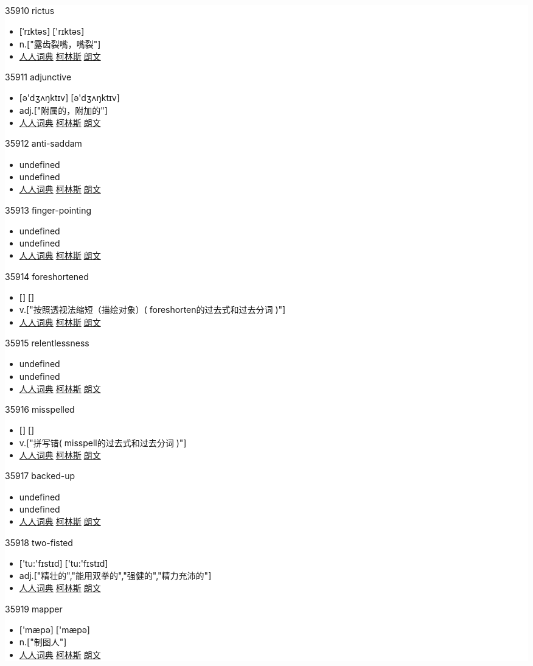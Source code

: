 35910 rictus 
- [ˈrɪktəs]  ['rɪktəs] 
- n.["露齿裂嘴，嘴裂"]   
- [人人词典](https://www.91dict.com/words?w=rictus) [柯林斯](https://www.collinsdictionary.com/zh/dictionary/english/rictus) [朗文](https://www.ldoceonline.com/dictionary/rictus) 

35911 adjunctive 
- [ə'dʒʌŋktɪv]  [ə'dʒʌŋktɪv] 
- adj.["附属的，附加的"]   
- [人人词典](https://www.91dict.com/words?w=adjunctive) [柯林斯](https://www.collinsdictionary.com/zh/dictionary/english/adjunctive) [朗文](https://www.ldoceonline.com/dictionary/adjunctive) 

35912 anti-saddam 
- undefined 
- undefined 
- [人人词典](https://www.91dict.com/words?w=anti-saddam) [柯林斯](https://www.collinsdictionary.com/zh/dictionary/english/anti-saddam) [朗文](https://www.ldoceonline.com/dictionary/anti-saddam) 

35913 finger-pointing 
- undefined 
- undefined 
- [人人词典](https://www.91dict.com/words?w=finger-pointing) [柯林斯](https://www.collinsdictionary.com/zh/dictionary/english/finger-pointing) [朗文](https://www.ldoceonline.com/dictionary/finger-pointing) 

35914 foreshortened 
- []  [] 
- v.["按照透视法缩短（描绘对象）( foreshorten的过去式和过去分词 )"]   
- [人人词典](https://www.91dict.com/words?w=foreshortened) [柯林斯](https://www.collinsdictionary.com/zh/dictionary/english/foreshortened) [朗文](https://www.ldoceonline.com/dictionary/foreshortened) 

35915 relentlessness 
- undefined 
- undefined 
- [人人词典](https://www.91dict.com/words?w=relentlessness) [柯林斯](https://www.collinsdictionary.com/zh/dictionary/english/relentlessness) [朗文](https://www.ldoceonline.com/dictionary/relentlessness) 

35916 misspelled 
- []  [] 
- v.["拼写错( misspell的过去式和过去分词 )"]   
- [人人词典](https://www.91dict.com/words?w=misspelled) [柯林斯](https://www.collinsdictionary.com/zh/dictionary/english/misspelled) [朗文](https://www.ldoceonline.com/dictionary/misspelled) 

35917 backed-up 
- undefined 
- undefined 
- [人人词典](https://www.91dict.com/words?w=backed-up) [柯林斯](https://www.collinsdictionary.com/zh/dictionary/english/backed-up) [朗文](https://www.ldoceonline.com/dictionary/backed-up) 

35918 two-fisted 
- ['tu:'fɪstɪd]  ['tu:'fɪstɪd] 
- adj.["精壮的","能用双拳的","强健的","精力充沛的"]   
- [人人词典](https://www.91dict.com/words?w=two-fisted) [柯林斯](https://www.collinsdictionary.com/zh/dictionary/english/two-fisted) [朗文](https://www.ldoceonline.com/dictionary/two-fisted) 

35919 mapper 
- ['mæpə]  ['mæpə] 
- n.["制图人"]   
- [人人词典](https://www.91dict.com/words?w=mapper) [柯林斯](https://www.collinsdictionary.com/zh/dictionary/english/mapper) [朗文](https://www.ldoceonline.com/dictionary/mapper) 
